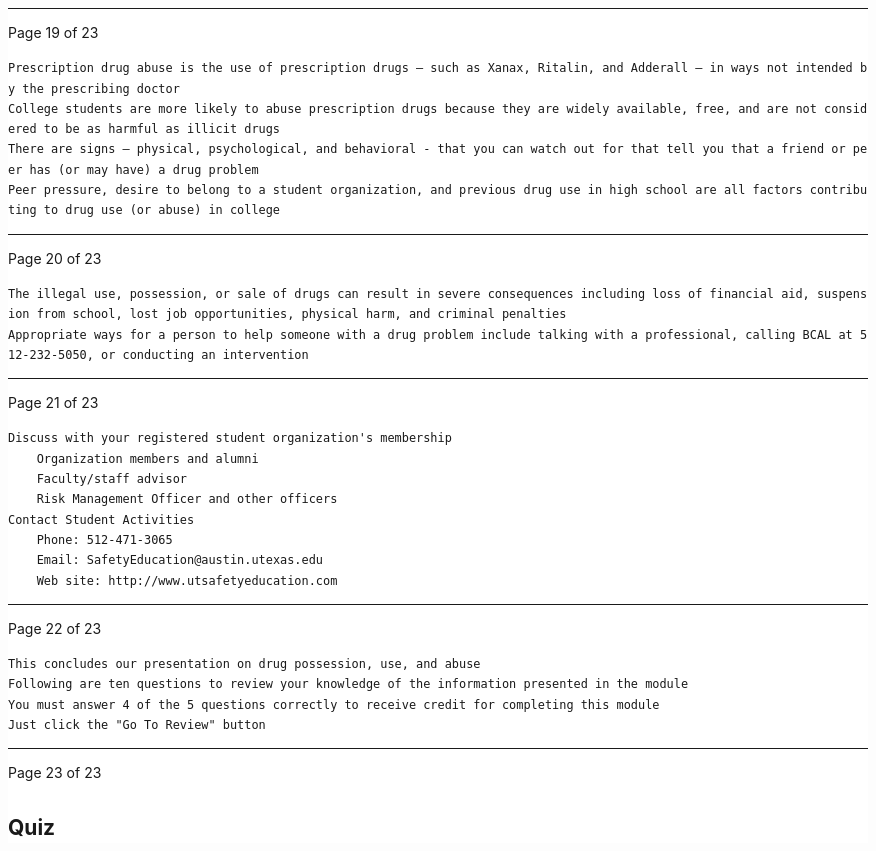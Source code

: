 

---

 Page 19 of 23

    Prescription drug abuse is the use of prescription drugs – such as Xanax, Ritalin, and Adderall – in ways not intended by the prescribing doctor
    College students are more likely to abuse prescription drugs because they are widely available, free, and are not considered to be as harmful as illicit drugs
    There are signs – physical, psychological, and behavioral - that you can watch out for that tell you that a friend or peer has (or may have) a drug problem
    Peer pressure, desire to belong to a student organization, and previous drug use in high school are all factors contributing to drug use (or abuse) in college



---

 Page 20 of 23

    The illegal use, possession, or sale of drugs can result in severe consequences including loss of financial aid, suspension from school, lost job opportunities, physical harm, and criminal penalties
    Appropriate ways for a person to help someone with a drug problem include talking with a professional, calling BCAL at 512-232-5050, or conducting an intervention



---

 Page 21 of 23

    Discuss with your registered student organization's membership
        Organization members and alumni
        Faculty/staff advisor
        Risk Management Officer and other officers
    Contact Student Activities
        Phone: 512-471-3065
        Email: SafetyEducation@austin.utexas.edu
        Web site: http://www.utsafetyeducation.com



---

 Page 22 of 23

    This concludes our presentation on drug possession, use, and abuse
    Following are ten questions to review your knowledge of the information presented in the module
    You must answer 4 of the 5 questions correctly to receive credit for completing this module
    Just click the "Go To Review" button



---

 Page 23 of 23

## Quiz
